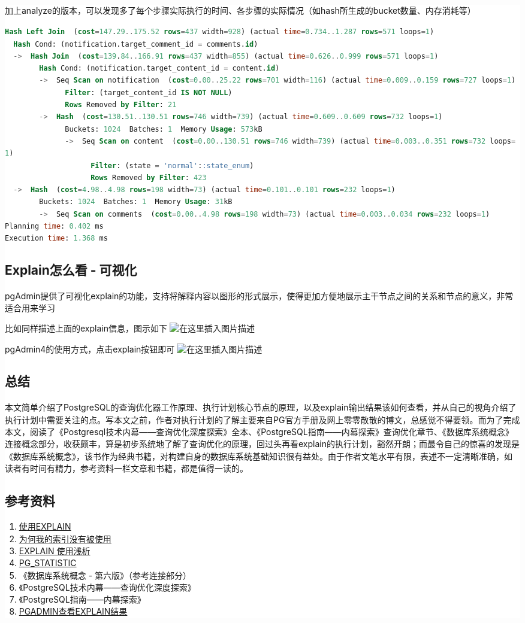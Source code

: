 加上analyze的版本，可以发现多了每个步骤实际执行的时间、各步骤的实际情况（如hash所生成的bucket数量、内存消耗等）

```sql
Hash Left Join  (cost=147.29..175.52 rows=437 width=928) (actual time=0.734..1.287 rows=571 loops=1)
  Hash Cond: (notification.target_comment_id = comments.id)
  ->  Hash Join  (cost=139.84..166.91 rows=437 width=855) (actual time=0.626..0.999 rows=571 loops=1)
        Hash Cond: (notification.target_content_id = content.id)
        ->  Seq Scan on notification  (cost=0.00..25.22 rows=701 width=116) (actual time=0.009..0.159 rows=727 loops=1)
              Filter: (target_content_id IS NOT NULL)
              Rows Removed by Filter: 21
        ->  Hash  (cost=130.51..130.51 rows=746 width=739) (actual time=0.609..0.609 rows=732 loops=1)
              Buckets: 1024  Batches: 1  Memory Usage: 573kB
              ->  Seq Scan on content  (cost=0.00..130.51 rows=746 width=739) (actual time=0.003..0.351 rows=732 loops=1)
                    Filter: (state = 'normal'::state_enum)
                    Rows Removed by Filter: 423
  ->  Hash  (cost=4.98..4.98 rows=198 width=73) (actual time=0.101..0.101 rows=232 loops=1)
        Buckets: 1024  Batches: 1  Memory Usage: 31kB
        ->  Seq Scan on comments  (cost=0.00..4.98 rows=198 width=73) (actual time=0.003..0.034 rows=232 loops=1)
Planning time: 0.402 ms
Execution time: 1.368 ms
```

## Explain怎么看 - 可视化

pgAdmin提供了可视化explain的功能，支持将解释内容以图形的形式展示，使得更加方便地展示主干节点之间的关系和节点的意义，非常适合用来学习

比如同样描述上面的explain信息，图示如下
![在这里插入图片描述](https://img-blog.csdnimg.cn/20200801125451984.png?x-oss-process=image/watermark,type_ZmFuZ3poZW5naGVpdGk,shadow_10,text_aHR0cHM6Ly9ibG9nLmNzZG4ubmV0L3pvdTg5NDQ=,size_16,color_FFFFFF,t_70)

pgAdmin4的使用方式，点击explain按钮即可
![在这里插入图片描述](https://img-blog.csdnimg.cn/20200801125514710.png?x-oss-process=image/watermark,type_ZmFuZ3poZW5naGVpdGk,shadow_10,text_aHR0cHM6Ly9ibG9nLmNzZG4ubmV0L3pvdTg5NDQ=,size_16,color_FFFFFF,t_70)

## 总结

本文简单介绍了PostgreSQL的查询优化器工作原理、执行计划核心节点的原理，以及explain输出结果该如何查看，并从自己的视角介绍了执行计划中需要关注的点。写本文之前，作者对执行计划的了解主要来自PG官方手册及网上零零散散的博文，总感觉不得要领。而为了完成本文，阅读了《Postgresql技术内幕——查询优化深度探索》全本、《PostgreSQL指南——内幕探索》查询优化章节、《数据库系统概念》连接概念部分，收获颇丰，算是初步系统地了解了查询优化的原理，回过头再看explain的执行计划，豁然开朗；而最令自己的惊喜的发现是《数据库系统概念》，该书作为经典书籍，对构建自身的数据库系统基础知识很有益处。由于作者文笔水平有限，表述不一定清晰准确，如读者有时间有精力，参考资料一栏文章和书籍，都是值得一读的。

## 参考资料

1. [使用EXPLAIN ](https://www.postgresql.org/docs/10/using-explain.html)
2. [为何我的索引没有被使用](http://www.postgresonline.com/journal/archives/78-Why-is-my-index-not-being-used.html)
3. [EXPLAIN 使用浅析](http://mysql.taobao.org/monthly/2018/11/06/)
4. [PG_STATISTIC](http://www.postgres.cn/docs/9.4/catalog-pg-statistic.html)
5. 《数据库系统概念 - 第六版》（参考连接部分）
6. 《PostgreSQL技术内幕——查询优化深度探索》
7. 《PostgreSQL指南——内幕探索》
8. [PGADMIN查看EXPLAIN结果](http://www.postgresonline.com/journal/archives/27-Reading-PgAdmin-Graphical-Explain-Plans.html)